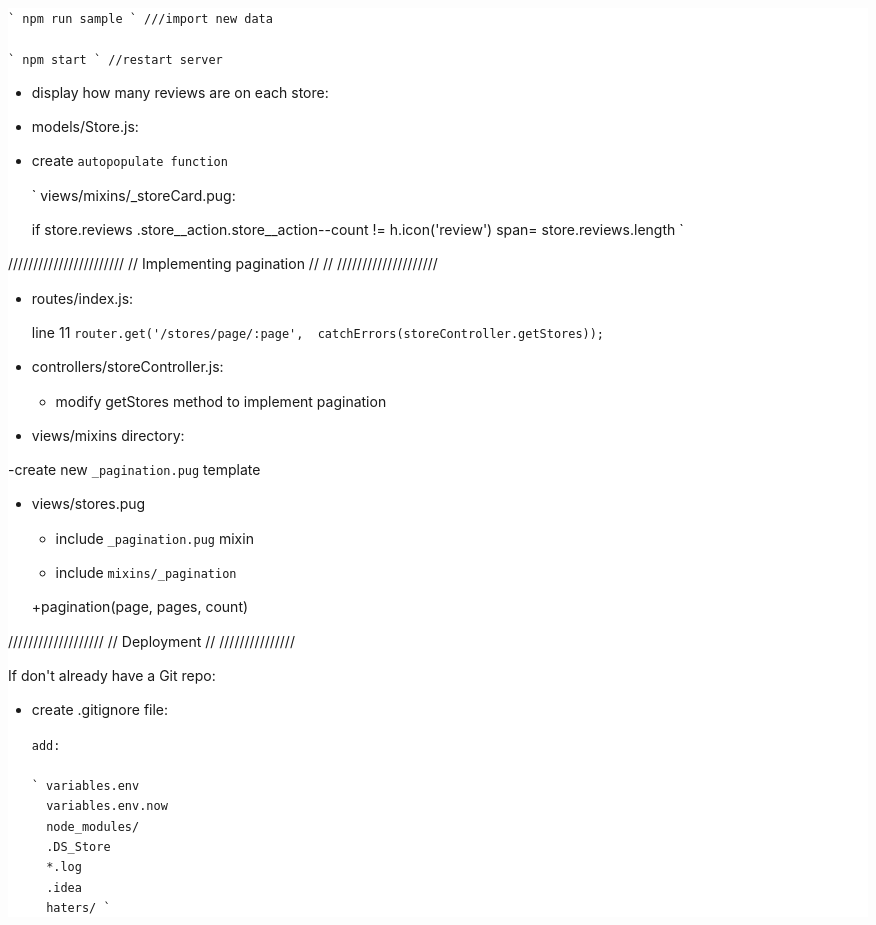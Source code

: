     ` npm run sample ` ///import new data

    ` npm start ` //restart server


* display how many reviews are on each store:

* models/Store.js:

* create `autopopulate function`

  `  views/mixins/_storeCard.pug:

    if store.reviews
      .store__action.store__action--count
        != h.icon('review')
        span= store.reviews.length `


///////////////////////
// Implementing pagination
// // ////////////////////


* routes/index.js:

    line 11
    ` router.get('/stores/page/:page',  catchErrors(storeController.getStores)); `

* controllers/storeController.js:

    - modify getStores method to implement pagination

* views/mixins directory:

 -create new `_pagination.pug` template

* views/stores.pug

  - include `_pagination.pug` mixin

  - include `mixins/_pagination`

   +pagination(page, pages, count)


///////////////////
// Deployment
// ///////////////   

If don't already have a Git repo:

* create .gitignore file:

      add:

      ` variables.env
        variables.env.now
        node_modules/
        .DS_Store
        *.log
        .idea
        haters/ `
